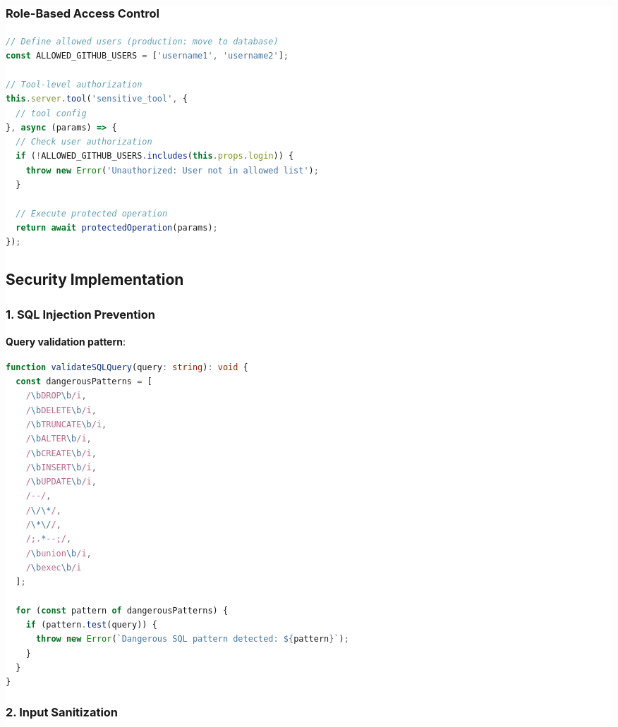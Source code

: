 ### Role-Based Access Control

```typescript
// Define allowed users (production: move to database)
const ALLOWED_GITHUB_USERS = ['username1', 'username2'];

// Tool-level authorization
this.server.tool('sensitive_tool', {
  // tool config
}, async (params) => {
  // Check user authorization
  if (!ALLOWED_GITHUB_USERS.includes(this.props.login)) {
    throw new Error('Unauthorized: User not in allowed list');
  }
  
  // Execute protected operation
  return await protectedOperation(params);
});
```

## Security Implementation

### 1. SQL Injection Prevention

**Query validation pattern**:
```typescript
function validateSQLQuery(query: string): void {
  const dangerousPatterns = [
    /\bDROP\b/i,
    /\bDELETE\b/i,
    /\bTRUNCATE\b/i,
    /\bALTER\b/i,
    /\bCREATE\b/i,
    /\bINSERT\b/i,
    /\bUPDATE\b/i,
    /--/,
    /\/\*/,
    /\*\//,
    /;.*--;/,
    /\bunion\b/i,
    /\bexec\b/i
  ];

  for (const pattern of dangerousPatterns) {
    if (pattern.test(query)) {
      throw new Error(`Dangerous SQL pattern detected: ${pattern}`);
    }
  }
}
```

### 2. Input Sanitization
